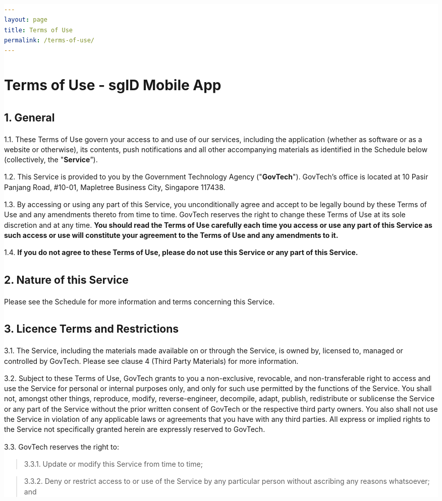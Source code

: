 ```yaml
---
layout: page
title: Terms of Use
permalink: /terms-of-use/
---
```


# Terms of Use - sgID Mobile App

## 1. General
1.1.  These Terms of Use govern your access to and use of our services, including the application (whether as software or as a website or otherwise), its contents, push notifications and all other accompanying materials as identified in the Schedule below (collectively, the "**Service**”).

1.2.  This Service is provided to you by the Government Technology Agency ("**GovTech**"). GovTech’s office is located at 10 Pasir Panjang Road, #10-01, Mapletree Business City, Singapore 117438.

1.3. By accessing or using any part of this Service, you unconditionally agree and accept to be legally bound by these Terms of Use and any amendments thereto from time to time. GovTech reserves the right to change these Terms of Use at its sole discretion and at any time. **You should read the Terms of Use carefully each time you access or use any part of this Service as such access or use will constitute your agreement to the Terms of Use and any amendments to it.**

1.4.  **If you do not agree to these Terms of Use, please do not use this Service or any part of this Service.**

## 2. Nature of this Service
    
Please see the Schedule for more information and terms concerning this Service.

## 3. Licence Terms and Restrictions
3.1.  The Service, including the materials made available on or through the Service, is owned by, licensed to, managed or controlled by GovTech. Please see clause 4 (Third Party Materials) for more information.

3.2.  Subject to these Terms of Use, GovTech grants to you a non-exclusive, revocable, and non-transferable right to access and use the Service for personal or internal purposes only, and only for such use permitted by the functions of the Service. You shall not, amongst other things, reproduce, modify, reverse-engineer, decompile, adapt, publish, redistribute or sublicense the Service or any part of the Service without the prior written consent of GovTech or the respective third party owners. You also shall not use the Service in violation of any applicable laws or agreements that you have with any third parties. All express or implied rights to the Service not specifically granted herein are expressly reserved to GovTech.
    
3.3.  GovTech reserves the right to:
        
> 3.3.1.  Update or modify this Service from time to time;

> 3.3.2.  Deny or restrict access to or use of the Service by any particular person without ascribing any reasons whatsoever; and
